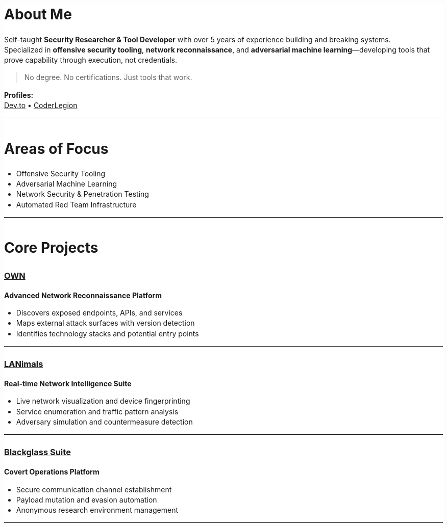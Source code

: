 
# About Me
Self-taught **Security Researcher & Tool Developer** with over 5 years of experience building and breaking systems.  
Specialized in **offensive security tooling**, **network reconnaissance**, and **adversarial machine learning**—developing tools that prove capability through execution, not credentials.

> No degree. No certifications. Just tools that work.

**Profiles:**  
[Dev.to](https://dev.to/gnomeman4201) • [CoderLegion](https://coderlegion.com/user/GnomeMan4201)

---

# Areas of Focus
- Offensive Security Tooling  
- Adversarial Machine Learning  
- Network Security & Penetration Testing  
- Automated Red Team Infrastructure  

---

# Core Projects

### [OWN](https://github.com/GnomeMan4201/OWN)
**Advanced Network Reconnaissance Platform**

- Discovers exposed endpoints, APIs, and services  
- Maps external attack surfaces with version detection  
- Identifies technology stacks and potential entry points  

---

### [LANimals](https://github.com/GnomeMan4201/LANimals)
**Real-time Network Intelligence Suite**

- Live network visualization and device fingerprinting  
- Service enumeration and traffic pattern analysis  
- Adversary simulation and countermeasure detection  

---

### [Blackglass Suite](https://github.com/GnomeMan4201/Blackglass_Suite)
**Covert Operations Platform**

- Secure communication channel establishment  
- Payload mutation and evasion automation  
- Anonymous research environment management  

---
